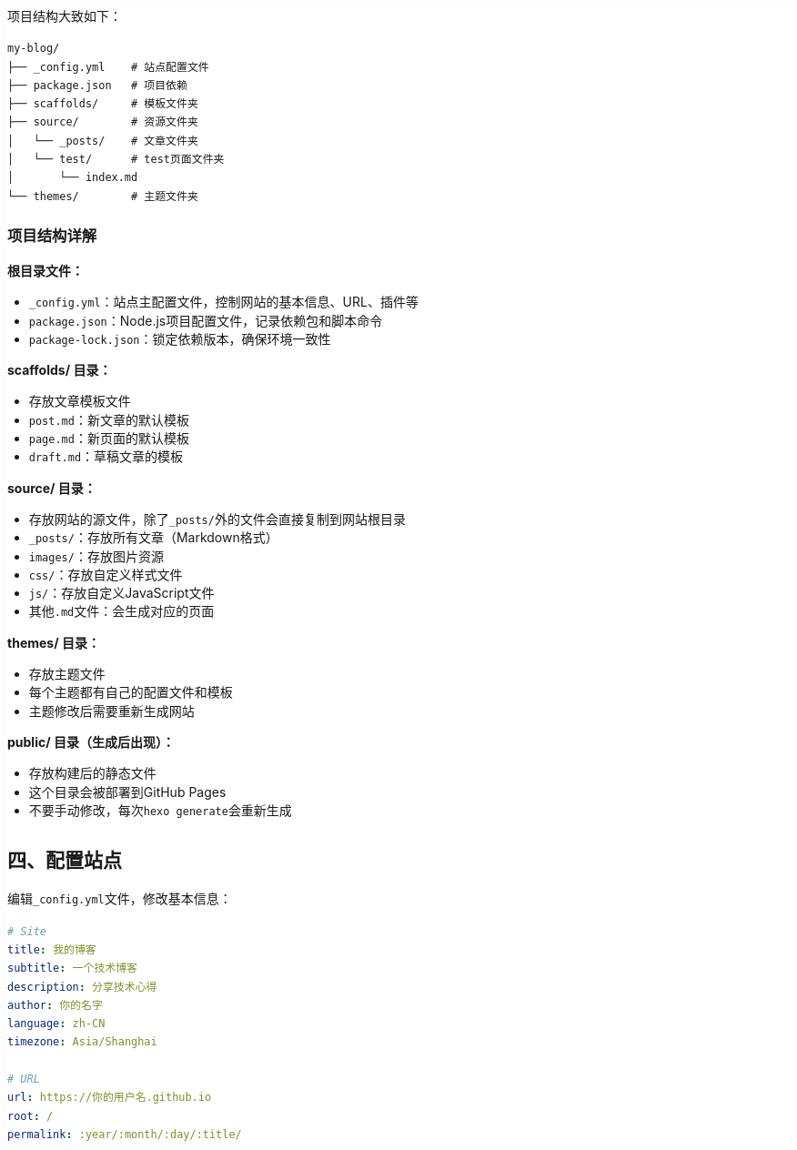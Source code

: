 项目结构大致如下：
```
my-blog/
├── _config.yml    # 站点配置文件
├── package.json   # 项目依赖
├── scaffolds/     # 模板文件夹
├── source/        # 资源文件夹
│   └── _posts/    # 文章文件夹
│   └── test/      # test页面文件夹
│       └── index.md
└── themes/        # 主题文件夹
```

### <b>项目结构详解</b>

**根目录文件：**
- `_config.yml`：站点主配置文件，控制网站的基本信息、URL、插件等
- `package.json`：Node.js项目配置文件，记录依赖包和脚本命令
- `package-lock.json`：锁定依赖版本，确保环境一致性

**scaffolds/ 目录：**
- 存放文章模板文件
- `post.md`：新文章的默认模板
- `page.md`：新页面的默认模板
- `draft.md`：草稿文章的模板

**source/ 目录：**
- 存放网站的源文件，除了`_posts/`外的文件会直接复制到网站根目录
- `_posts/`：存放所有文章（Markdown格式）
- `images/`：存放图片资源
- `css/`：存放自定义样式文件
- `js/`：存放自定义JavaScript文件
- 其他`.md`文件：会生成对应的页面

**themes/ 目录：**
- 存放主题文件
- 每个主题都有自己的配置文件和模板
- 主题修改后需要重新生成网站

**public/ 目录（生成后出现）：**
- 存放构建后的静态文件
- 这个目录会被部署到GitHub Pages
- 不要手动修改，每次`hexo generate`会重新生成

## 四、配置站点

编辑`_config.yml`文件，修改基本信息：
```yaml
# Site
title: 我的博客
subtitle: 一个技术博客
description: 分享技术心得
author: 你的名字
language: zh-CN
timezone: Asia/Shanghai

# URL
url: https://你的用户名.github.io
root: /
permalink: :year/:month/:day/:title/
```
